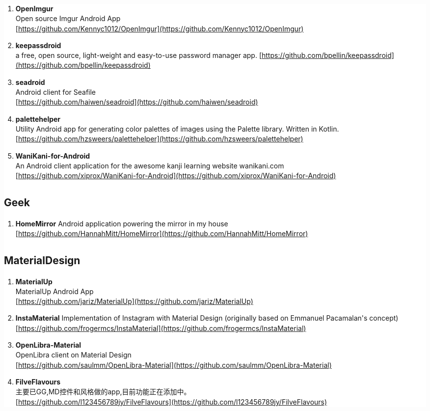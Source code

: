 1. **OpenImgur**  
Open source Imgur Android App                 
[https://github.com/Kennyc1012/OpenImgur](https://github.com/Kennyc1012/OpenImgur)

1. **keepassdroid**   
a free, open source, light-weight and easy-to-use password manager app.
[https://github.com/bpellin/keepassdroid](https://github.com/bpellin/keepassdroid)

1. **seadroid**  
Android client for Seafile       
[https://github.com/haiwen/seadroid](https://github.com/haiwen/seadroid)

1. **palettehelper**  
Utility Android app for generating color palettes of images using the Palette library. Written in Kotlin.              
[https://github.com/hzsweers/palettehelper](https://github.com/hzsweers/palettehelper)

1. **WaniKani-for-Android**  
An Android client application for the awesome kanji learning website wanikani.com           
[https://github.com/xiprox/WaniKani-for-Android](https://github.com/xiprox/WaniKani-for-Android)








## <A NAME="Geek"></A>Geek

1. **HomeMirror**  Android application powering the mirror in my house         
[https://github.com/HannahMitt/HomeMirror](https://github.com/HannahMitt/HomeMirror)












## <A NAME="MaterialDesign"></A>MaterialDesign


1. **MaterialUp**   
MaterialUp Android App     
[https://github.com/jariz/MaterialUp](https://github.com/jariz/MaterialUp)

1. **InstaMaterial** 
Implementation of Instagram with Material Design (originally based on Emmanuel Pacamalan's concept)                
[https://github.com/frogermcs/InstaMaterial](https://github.com/frogermcs/InstaMaterial)


1. **OpenLibra-Material**  
OpenLibra client on Material Design             
[https://github.com/saulmm/OpenLibra-Material](https://github.com/saulmm/OpenLibra-Material)

1. **FilveFlavours**  
主要已GG,MD控件和风格做的app,目前功能正在添加中。         
[https://github.com/l123456789jy/FilveFlavours](https://github.com/l123456789jy/FilveFlavours)
